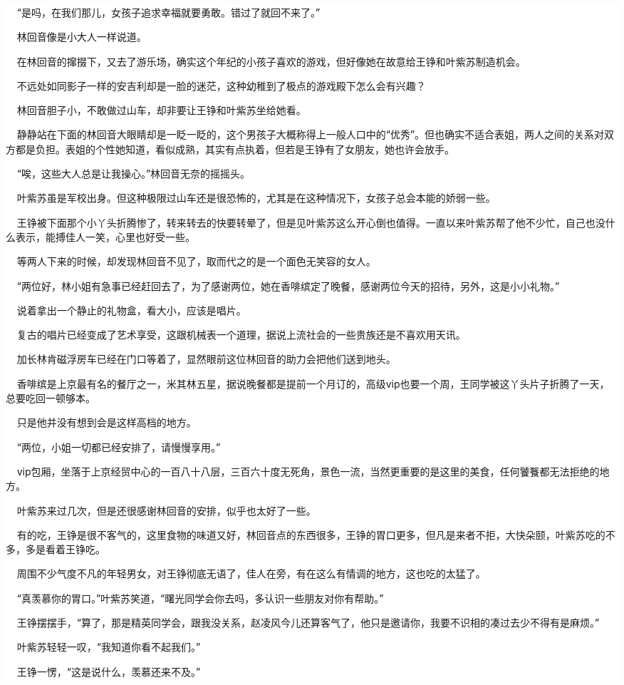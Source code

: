 &nbsp;&nbsp;&nbsp;&nbsp;“是吗，在我们那儿，女孩子追求幸福就要勇敢。错过了就回不来了。”

&nbsp;&nbsp;&nbsp;&nbsp;林回音像是小大人一样说道。

&nbsp;&nbsp;&nbsp;&nbsp;在林回音的撺掇下，又去了游乐场，确实这个年纪的小孩子喜欢的游戏，但好像她在故意给王铮和叶紫苏制造机会。

&nbsp;&nbsp;&nbsp;&nbsp;不远处如同影子一样的安吉利却是一脸的迷茫，这种幼稚到了极点的游戏殿下怎么会有兴趣？

&nbsp;&nbsp;&nbsp;&nbsp;林回音胆子小，不敢做过山车，却非要让王铮和叶紫苏坐给她看。

&nbsp;&nbsp;&nbsp;&nbsp;静静站在下面的林回音大眼睛却是一眨一眨的，这个男孩子大概称得上一般人口中的“优秀”。但也确实不适合表姐，两人之间的关系对双方都是负担。表姐的个性她知道，看似成熟，其实有点执着，但若是王铮有了女朋友，她也许会放手。

&nbsp;&nbsp;&nbsp;&nbsp;“唉，这些大人总是让我操心。”林回音无奈的摇摇头。

&nbsp;&nbsp;&nbsp;&nbsp;叶紫苏虽是军校出身。但这种极限过山车还是很恐怖的，尤其是在这种情况下，女孩子总会本能的娇弱一些。

&nbsp;&nbsp;&nbsp;&nbsp;王铮被下面那个小丫头折腾惨了，转来转去的快要转晕了，但是见叶紫苏这么开心倒也值得。一直以来叶紫苏帮了他不少忙，自己也没什么表示，能搏佳人一笑，心里也好受一些。

&nbsp;&nbsp;&nbsp;&nbsp;等两人下来的时候，却发现林回音不见了，取而代之的是一个面色无笑容的女人。

&nbsp;&nbsp;&nbsp;&nbsp;“两位好，林小姐有急事已经赶回去了，为了感谢两位，她在香啡缤定了晚餐，感谢两位今天的招待，另外，这是小小礼物。”

&nbsp;&nbsp;&nbsp;&nbsp;说着拿出一个静止的礼物盒，看大小，应该是唱片。

&nbsp;&nbsp;&nbsp;&nbsp;复古的唱片已经变成了艺术享受，这跟机械表一个道理，据说上流社会的一些贵族还是不喜欢用天讯。

&nbsp;&nbsp;&nbsp;&nbsp;加长林肯磁浮房车已经在门口等着了，显然眼前这位林回音的助力会把他们送到地头。

&nbsp;&nbsp;&nbsp;&nbsp;香啡缤是上京最有名的餐厅之一，米其林五星，据说晚餐都是提前一个月订的，高级vip也要一个周，王同学被这丫头片子折腾了一天，总要吃回一顿够本。

&nbsp;&nbsp;&nbsp;&nbsp;只是他并没有想到会是这样高档的地方。

&nbsp;&nbsp;&nbsp;&nbsp;“两位，小姐一切都已经安排了，请慢慢享用。”

&nbsp;&nbsp;&nbsp;&nbsp;vip包厢，坐落于上京经贸中心的一百八十八层，三百六十度无死角，景色一流，当然更重要的是这里的美食，任何饕餮都无法拒绝的地方。

&nbsp;&nbsp;&nbsp;&nbsp;叶紫苏来过几次，但是还很感谢林回音的安排，似乎也太好了一些。

&nbsp;&nbsp;&nbsp;&nbsp;有的吃，王铮是很不客气的，这里食物的味道又好，林回音点的东西很多，王铮的胃口更多，但凡是来者不拒，大快朵颐，叶紫苏吃的不多，多是看着王铮吃。

&nbsp;&nbsp;&nbsp;&nbsp;周围不少气度不凡的年轻男女，对王铮彻底无语了，佳人在旁，有在这么有情调的地方，这也吃的太猛了。

&nbsp;&nbsp;&nbsp;&nbsp;“真羡慕你的胃口。”叶紫苏笑道，“曙光同学会你去吗，多认识一些朋友对你有帮助。”

&nbsp;&nbsp;&nbsp;&nbsp;王铮摆摆手，“算了，那是精英同学会，跟我没关系，赵凌风今儿还算客气了，他只是邀请你，我要不识相的凑过去少不得有是麻烦。”

&nbsp;&nbsp;&nbsp;&nbsp;叶紫苏轻轻一叹，“我知道你看不起我们。”

&nbsp;&nbsp;&nbsp;&nbsp;王铮一愣，“这是说什么，羡慕还来不及。”